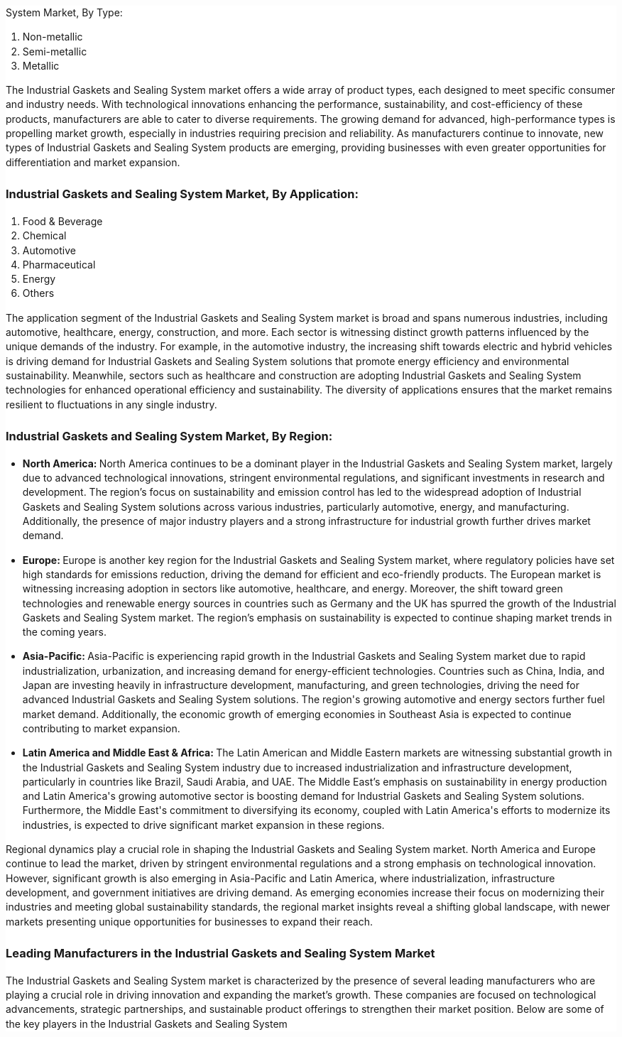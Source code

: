 System Market, By Type:<br /></strong></h3><ol><li>Non-metallic<li> Semi-metallic<li> Metallic</li></ol><p>The Industrial Gaskets and Sealing System market offers a wide array of product types, each designed to meet specific consumer and industry needs. With technological innovations enhancing the performance, sustainability, and cost-efficiency of these products, manufacturers are able to cater to diverse requirements. The growing demand for advanced, high-performance types is propelling market growth, especially in industries requiring precision and reliability. As manufacturers continue to innovate, new types of Industrial Gaskets and Sealing System products are emerging, providing businesses with even greater opportunities for differentiation and market expansion.</p><h3>Industrial Gaskets and Sealing System Market,&nbsp;By Application:</h3><ol><li>Food & Beverage<li> Chemical<li> Automotive<li> Pharmaceutical<li> Energy<li> Others</li></ol><p>The application segment of the Industrial Gaskets and Sealing System market is broad and spans numerous industries, including automotive, healthcare, energy, construction, and more. Each sector is witnessing distinct growth patterns influenced by the unique demands of the industry. For example, in the automotive industry, the increasing shift towards electric and hybrid vehicles is driving demand for Industrial Gaskets and Sealing System solutions that promote energy efficiency and environmental sustainability. Meanwhile, sectors such as healthcare and construction are adopting Industrial Gaskets and Sealing System technologies for enhanced operational efficiency and sustainability. The diversity of applications ensures that the market remains resilient to fluctuations in any single industry.</p><h3>Industrial Gaskets and Sealing System Market, By Region:</h3><ul><li><p><strong>North America:&nbsp;</strong>North America continues to be a dominant player in the Industrial Gaskets and Sealing System market, largely due to advanced technological innovations, stringent environmental regulations, and significant investments in research and development. The region&rsquo;s focus on sustainability and emission control has led to the widespread adoption of Industrial Gaskets and Sealing System solutions across various industries, particularly automotive, energy, and manufacturing. Additionally, the presence of major industry players and a strong infrastructure for industrial growth further drives market demand.</p></li><li><p><strong><strong>Europe:&nbsp;</strong></strong>Europe is another key region for the Industrial Gaskets and Sealing System market, where regulatory policies have set high standards for emissions reduction, driving the demand for efficient and eco-friendly products. The European market is witnessing increasing adoption in sectors like automotive, healthcare, and energy. Moreover, the shift toward green technologies and renewable energy sources in countries such as Germany and the UK has spurred the growth of the Industrial Gaskets and Sealing System market. The region&rsquo;s emphasis on sustainability is expected to continue shaping market trends in the coming years.</p></li><li><p><strong><strong>Asia-Pacific:&nbsp;</strong></strong>Asia-Pacific is experiencing rapid growth in the Industrial Gaskets and Sealing System market due to rapid industrialization, urbanization, and increasing demand for energy-efficient technologies. Countries such as China, India, and Japan are investing heavily in infrastructure development, manufacturing, and green technologies, driving the need for advanced Industrial Gaskets and Sealing System solutions. The region's growing automotive and energy sectors further fuel market demand. Additionally, the economic growth of emerging economies in Southeast Asia is expected to continue contributing to market expansion.</p></li><li><p><strong><strong>Latin America and Middle East &amp; Africa:&nbsp;</strong></strong>The Latin American and Middle Eastern markets are witnessing substantial growth in the Industrial Gaskets and Sealing System industry due to increased industrialization and infrastructure development, particularly in countries like Brazil, Saudi Arabia, and UAE. The Middle East&rsquo;s emphasis on sustainability in energy production and Latin America's growing automotive sector is boosting demand for Industrial Gaskets and Sealing System solutions. Furthermore, the Middle East's commitment to diversifying its economy, coupled with Latin America's efforts to modernize its industries, is expected to drive significant market expansion in these regions.</p></li></ul><p>Regional dynamics play a crucial role in shaping the Industrial Gaskets and Sealing System market. North America and Europe continue to lead the market, driven by stringent environmental regulations and a strong emphasis on technological innovation. However, significant growth is also emerging in Asia-Pacific and Latin America, where industrialization, infrastructure development, and government initiatives are driving demand. As emerging economies increase their focus on modernizing their industries and meeting global sustainability standards, the regional market insights reveal a shifting global landscape, with newer markets presenting unique opportunities for businesses to expand their reach.</p><h3><strong>Leading Manufacturers in the Industrial Gaskets and Sealing System Market</strong></h3><p>The Industrial Gaskets and Sealing System market is characterized by the presence of several leading manufacturers who are playing a crucial role in driving innovation and expanding the market&rsquo;s growth. These companies are focused on technological advancements, strategic partnerships, and sustainable product offerings to strengthen their market position. Below are some of the key players in the Industrial Gaskets and Sealing System